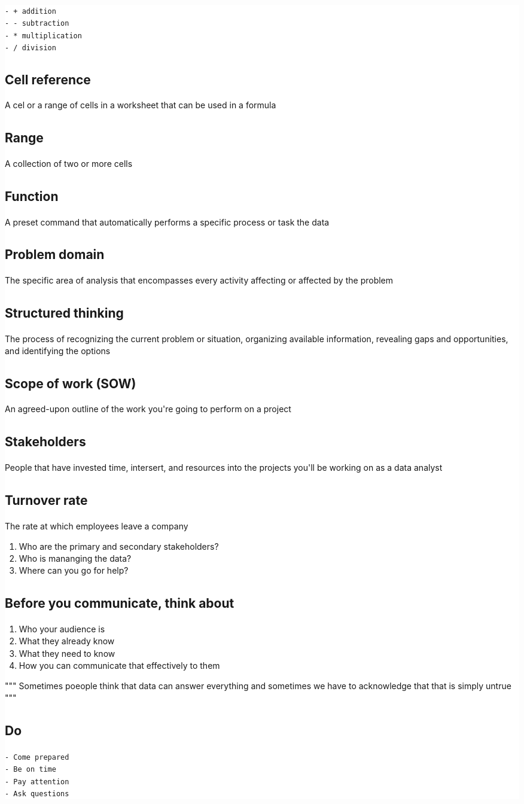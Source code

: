     - + addition
    - - subtraction
    - * multiplication
    - / division

## Cell reference
A cel or a range of cells in a worksheet that can be used in a formula

## Range
A collection of two or more cells

## Function
A preset command that automatically performs a specific process or task the data

## Problem domain
The specific area of analysis that encompasses
every activity affecting or affected by the problem

## Structured thinking
The process of recognizing the current problem or situation, organizing available information, revealing gaps and opportunities, and identifying the options

## Scope of work (SOW)
An agreed-upon outline of the work you're going to perform on a project

## Stakeholders 
People that have invested time, intersert, and resources into the projects you'll be working on as a data analyst

## Turnover rate
The rate at which employees leave a company

1. Who are the primary and secondary stakeholders?
2. Who is mananging the data?
3. Where can you go for help?

## Before you communicate, think about
1. Who your audience is
2. What they already know
3. What they need to know
4. How you can communicate that effectively to them

""" Sometimes poeople think that data can answer everything and sometimes we
have to acknowledge that that is simply untrue """

## Do
    - Come prepared
    - Be on time
    - Pay attention
    - Ask questions
